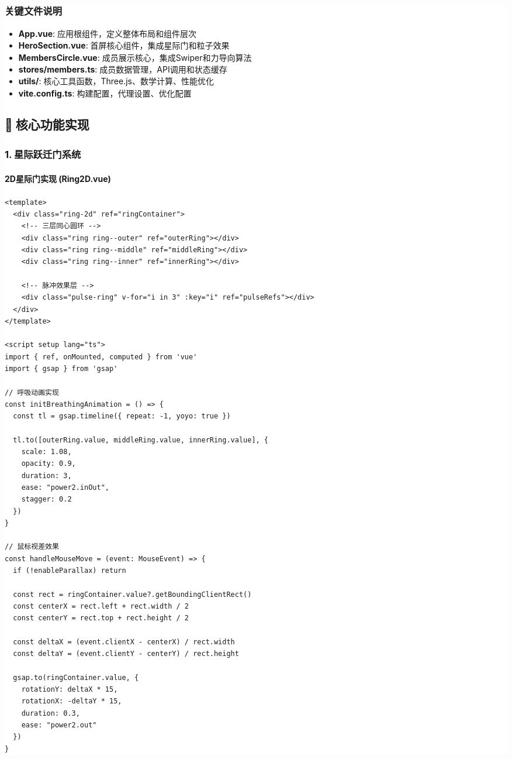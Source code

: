 ### 关键文件说明

- **App.vue**: 应用根组件，定义整体布局和组件层次
- **HeroSection.vue**: 首屏核心组件，集成星际门和粒子效果
- **MembersCircle.vue**: 成员展示核心，集成Swiper和力导向算法
- **stores/members.ts**: 成员数据管理，API调用和状态缓存
- **utils/**: 核心工具函数，Three.js、数学计算、性能优化
- **vite.config.ts**: 构建配置，代理设置、优化配置

## 🔧 核心功能实现

### 1. 星际跃迁门系统

#### 2D星际门实现 (Ring2D.vue)

```vue
<template>
  <div class="ring-2d" ref="ringContainer">
    <!-- 三层同心圆环 -->
    <div class="ring ring--outer" ref="outerRing"></div>
    <div class="ring ring--middle" ref="middleRing"></div>
    <div class="ring ring--inner" ref="innerRing"></div>

    <!-- 脉冲效果层 -->
    <div class="pulse-ring" v-for="i in 3" :key="i" ref="pulseRefs"></div>
  </div>
</template>

<script setup lang="ts">
import { ref, onMounted, computed } from 'vue'
import { gsap } from 'gsap'

// 呼吸动画实现
const initBreathingAnimation = () => {
  const tl = gsap.timeline({ repeat: -1, yoyo: true })

  tl.to([outerRing.value, middleRing.value, innerRing.value], {
    scale: 1.08,
    opacity: 0.9,
    duration: 3,
    ease: "power2.inOut",
    stagger: 0.2
  })
}

// 鼠标视差效果
const handleMouseMove = (event: MouseEvent) => {
  if (!enableParallax) return

  const rect = ringContainer.value?.getBoundingClientRect()
  const centerX = rect.left + rect.width / 2
  const centerY = rect.top + rect.height / 2

  const deltaX = (event.clientX - centerX) / rect.width
  const deltaY = (event.clientY - centerY) / rect.height

  gsap.to(ringContainer.value, {
    rotationY: deltaX * 15,
    rotationX: -deltaY * 15,
    duration: 0.3,
    ease: "power2.out"
  })
}
```